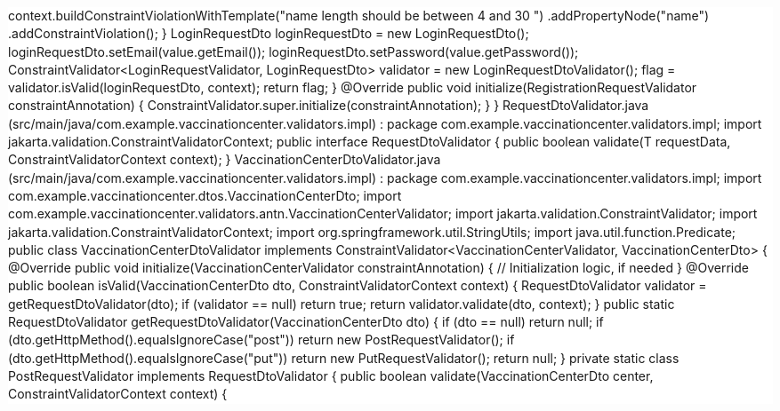context.buildConstraintViolationWithTemplate("name length should be 
between 4 and 30 ")
.addPropertyNode("name")
.addConstraintViolation();
}
LoginRequestDto loginRequestDto = new LoginRequestDto();
loginRequestDto.setEmail(value.getEmail());
loginRequestDto.setPassword(value.getPassword());
ConstraintValidator<LoginRequestValidator, LoginRequestDto> validator =
new LoginRequestDtoValidator();
flag = validator.isValid(loginRequestDto, context);
return flag;
}
@Override
public void initialize(RegistrationRequestValidator constraintAnnotation) {
ConstraintValidator.super.initialize(constraintAnnotation);
}
}
RequestDtoValidator.java (src/main/java/com.example.vaccinationcenter.validators.impl) :
package com.example.vaccinationcenter.validators.impl;
import jakarta.validation.ConstraintValidatorContext;
public interface RequestDtoValidator<T> {
public boolean validate(T requestData, ConstraintValidatorContext context);
}
VaccinationCenterDtoValidator.java 
(src/main/java/com.example.vaccinationcenter.validators.impl) :
package com.example.vaccinationcenter.validators.impl;
import com.example.vaccinationcenter.dtos.VaccinationCenterDto;
import
com.example.vaccinationcenter.validators.antn.VaccinationCenterValidator;
import jakarta.validation.ConstraintValidator;
import jakarta.validation.ConstraintValidatorContext;
import org.springframework.util.StringUtils;
import java.util.function.Predicate;
public class VaccinationCenterDtoValidator
implements ConstraintValidator<VaccinationCenterValidator, 
VaccinationCenterDto> {
@Override
public void initialize(VaccinationCenterValidator constraintAnnotation) {
// Initialization logic, if needed
}
@Override
public boolean isValid(VaccinationCenterDto dto, ConstraintValidatorContext
context) {
RequestDtoValidator<VaccinationCenterDto> validator =
getRequestDtoValidator(dto);
if (validator == null)
return true;
return validator.validate(dto, context);
}
public static RequestDtoValidator<VaccinationCenterDto> 
getRequestDtoValidator(VaccinationCenterDto dto) {
if (dto == null)
return null;
if (dto.getHttpMethod().equalsIgnoreCase("post"))
return new PostRequestValidator();
if (dto.getHttpMethod().equalsIgnoreCase("put"))
return new PutRequestValidator();
return null;
}
private static class PostRequestValidator implements
RequestDtoValidator<VaccinationCenterDto> {
public boolean validate(VaccinationCenterDto center, 
ConstraintValidatorContext context) {